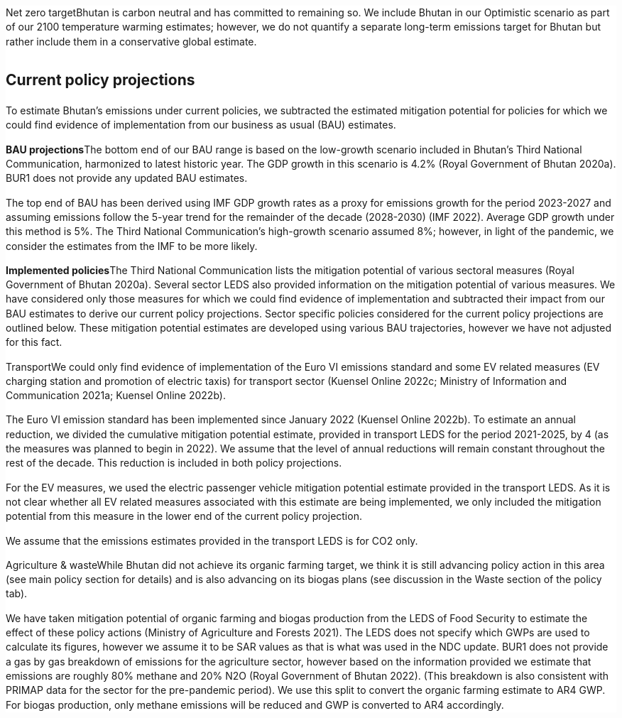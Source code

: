 Net zero targetBhutan is carbon neutral and has committed to remaining so. We include Bhutan in our Optimistic scenario as part of our 2100 temperature warming estimates; however, we do not quantify a separate long-term emissions target for Bhutan but rather include them in a conservative global estimate.


## Current policy projections

To estimate Bhutan’s emissions under current policies, we subtracted the estimated mitigation potential for policies for which we could find evidence of implementation from our business as usual (BAU) estimates.

**BAU projections**The bottom end of our BAU range is based on the low-growth scenario included in Bhutan’s Third National Communication, harmonized to latest historic year. The GDP growth in this scenario is 4.2% (Royal Government of Bhutan 2020a). BUR1 does not provide any updated BAU estimates.

The top end of BAU has been derived using IMF GDP growth rates as a proxy for emissions growth for the period 2023-2027 and assuming emissions follow the 5-year trend for the remainder of the decade (2028-2030) (IMF 2022). Average GDP growth under this method is 5%. The Third National Communication’s high-growth scenario assumed 8%; however, in light of the pandemic, we consider the estimates from the IMF to be more likely.

**Implemented policies**The Third National Communication lists the mitigation potential of various sectoral measures (Royal Government of Bhutan 2020a). Several sector LEDS also provided information on the mitigation potential of various measures. We have considered only those measures for which we could find evidence of implementation and subtracted their impact from our BAU estimates to derive our current policy projections. Sector specific policies considered for the current policy projections are outlined below. These mitigation potential estimates are developed using various BAU trajectories, however we have not adjusted for this fact.

TransportWe could only find evidence of implementation of the Euro VI emissions standard and some EV related measures (EV charging station and promotion of electric taxis) for transport sector (Kuensel Online 2022c; Ministry of Information and Communication 2021a; Kuensel Online 2022b).

The Euro VI emission standard has been implemented since January 2022 (Kuensel Online 2022b). To estimate an annual reduction, we divided the cumulative mitigation potential estimate, provided in transport LEDS for the period 2021-2025, by 4 (as the measures was planned to begin in 2022). We assume that the level of annual reductions will remain constant throughout the rest of the decade. This reduction is included in both policy projections.

For the EV measures, we used the electric passenger vehicle mitigation potential estimate provided in the transport LEDS. As it is not clear whether all EV related measures associated with this estimate are being implemented, we only included the mitigation potential from this measure in the lower end of the current policy projection.

We assume that the emissions estimates provided in the transport LEDS is for CO2 only.

Agriculture & wasteWhile Bhutan did not achieve its organic farming target, we think it is still advancing policy action in this area (see main policy section for details) and is also advancing on its biogas plans (see discussion in the Waste section of the policy tab).

We have taken mitigation potential of organic farming and biogas production from the LEDS of Food Security to estimate the effect of these policy actions (Ministry of Agriculture and Forests 2021). The LEDS does not specify which GWPs are used to calculate its figures, however we assume it to be SAR values as that is what was used in the NDC update. BUR1 does not provide a gas by gas breakdown of emissions for the agriculture sector, however based on the information provided we estimate that emissions are roughly 80% methane and 20% N2O (Royal Government of Bhutan 2022). (This breakdown is also consistent with PRIMAP data for the sector for the pre-pandemic period). We use this split to convert the organic farming estimate to AR4 GWP. For biogas production, only methane emissions will be reduced and GWP is converted to AR4 accordingly.

